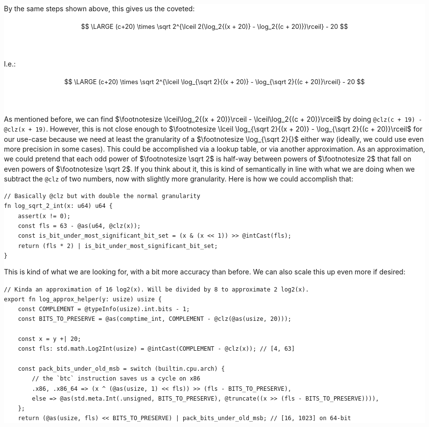 By the same steps shown above, this gives us the coveted:

<svg version="1.1" width="100%" xmlns="http://www.w3.org/2000/svg" viewBox="0 10 940 65">
<foreignObject width="100%" height="100%">
    <div xmlns="http://www.w3.org/1999/xhtml">

$$
\LARGE (c+20) \times \sqrt 2^{\lceil 2(\log_2{(x + 20)} - \log_2{(c + 20)})\rceil} - 20
$$
</div>
</foreignObject>
</svg>

I.e.:

<svg version="1.1" width="100%" xmlns="http://www.w3.org/2000/svg" viewBox="0 10 940 65">
<foreignObject width="100%" height="100%">
    <div xmlns="http://www.w3.org/1999/xhtml">

$$
\LARGE (c+20) \times \sqrt 2^{\lceil \log_{\sqrt 2}{(x + 20)} - \log_{\sqrt 2}{(c + 20)}\rceil} - 20
$$
</div>
</foreignObject>
</svg>

As mentioned before, we can find $\footnotesize \lceil\log_2{(x + 20)}\rceil - \lceil\log_2{(c + 20)}\rceil$ by doing `@clz(c + 19) - @clz(x + 19)`. However, this is not close enough to $\footnotesize \lceil \log_{\sqrt 2}{(x + 20)} - \log_{\sqrt 2}{(c + 20)}\rceil$ for our use-case because we need at least the granularity of a $\footnotesize \log_{\sqrt 2}{}$ either way (ideally, we could use even more precision in some cases). This could be accomplished via a lookup table, or via another approximation. As an approximation, we could pretend that each odd power of $\footnotesize \sqrt 2$ is half-way between powers of $\footnotesize 2$ that fall on even powers of <span style="white-space: nowrap">$\footnotesize \sqrt 2$.</span> If you think about it, this is kind of semantically in line with what we are doing when we subtract the `@clz` of two numbers, now with slightly more granularity. Here is how we could accomplish that:



```zig
// Basically @clz but with double the normal granularity
fn log_sqrt_2_int(x: u64) u64 {
    assert(x != 0);
    const fls = 63 - @as(u64, @clz(x));
    const is_bit_under_most_significant_bit_set = (x & (x << 1)) >> @intCast(fls);
    return (fls * 2) | is_bit_under_most_significant_bit_set;
}
```

This is kind of what we are looking for, with a bit more accuracy than before. We can also scale this up even more if desired:

```zig
// Kinda an approximation of 16 log2(x). Will be divided by 8 to approximate 2 log2(x).
export fn log_approx_helper(y: usize) usize {
    const COMPLEMENT = @typeInfo(usize).int.bits - 1;
    const BITS_TO_PRESERVE = @as(comptime_int, COMPLEMENT - @clz(@as(usize, 20)));

    const x = y +| 20;
    const fls: std.math.Log2Int(usize) = @intCast(COMPLEMENT - @clz(x)); // [4, 63]

    const pack_bits_under_old_msb = switch (builtin.cpu.arch) {
        // the `btc` instruction saves us a cycle on x86
        .x86, .x86_64 => (x ^ (@as(usize, 1) << fls)) >> (fls - BITS_TO_PRESERVE),
        else => @as(std.meta.Int(.unsigned, BITS_TO_PRESERVE), @truncate((x >> (fls - BITS_TO_PRESERVE)))),
    };
    return (@as(usize, fls) << BITS_TO_PRESERVE) | pack_bits_under_old_msb; // [16, 1023] on 64-bit
```